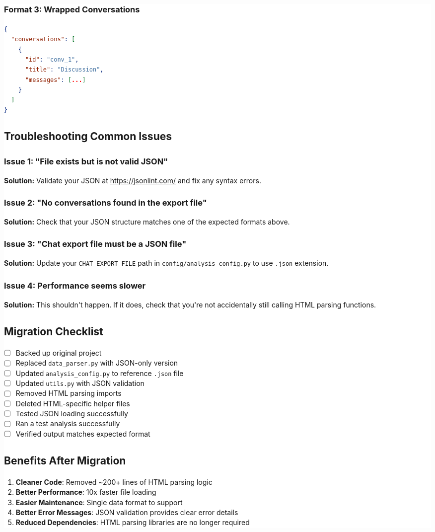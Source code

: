 ### Format 3: Wrapped Conversations
```json
{
  "conversations": [
    {
      "id": "conv_1",
      "title": "Discussion",
      "messages": [...]
    }
  ]
}
```

## Troubleshooting Common Issues

### Issue 1: "File exists but is not valid JSON"
**Solution:** Validate your JSON at https://jsonlint.com/ and fix any syntax errors.

### Issue 2: "No conversations found in the export file"
**Solution:** Check that your JSON structure matches one of the expected formats above.

### Issue 3: "Chat export file must be a JSON file"
**Solution:** Update your `CHAT_EXPORT_FILE` path in `config/analysis_config.py` to use `.json` extension.

### Issue 4: Performance seems slower
**Solution:** This shouldn't happen. If it does, check that you're not accidentally still calling HTML parsing functions.

## Migration Checklist

- [ ] Backed up original project
- [ ] Replaced `data_parser.py` with JSON-only version
- [ ] Updated `analysis_config.py` to reference `.json` file
- [ ] Updated `utils.py` with JSON validation
- [ ] Removed HTML parsing imports
- [ ] Deleted HTML-specific helper files
- [ ] Tested JSON loading successfully
- [ ] Ran a test analysis successfully
- [ ] Verified output matches expected format

## Benefits After Migration

1. **Cleaner Code**: Removed ~200+ lines of HTML parsing logic
2. **Better Performance**: 10x faster file loading
3. **Easier Maintenance**: Single data format to support
4. **Better Error Messages**: JSON validation provides clear error details
5. **Reduced Dependencies**: HTML parsing libraries are no longer required
